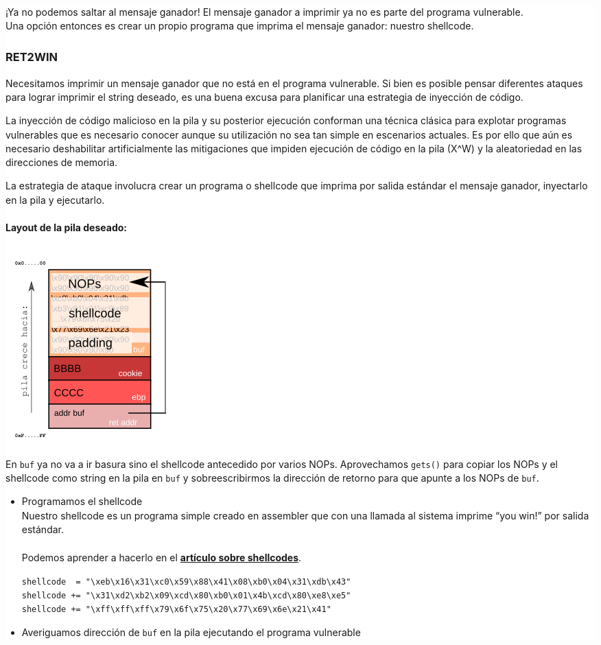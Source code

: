 ¡Ya no podemos saltar al mensaje ganador! El mensaje ganador a imprimir ya no es parte del programa vulnerable.\
&#x20;Una opción entonces es crear un propio programa que imprima el mensaje ganador: nuestro shellcode.

### RET2WIN <a href="#ataque-smash-the-stack-con-inyeccion-de-codigo-1" id="ataque-smash-the-stack-con-inyeccion-de-codigo-1"></a>

Necesitamos imprimir un mensaje ganador que no está en el programa vulnerable. Si bien es posible pensar diferentes ataques para lograr imprimir el string deseado, es una buena excusa para planificar una estrategia de inyección de código.

La inyección de código malicioso en la pila y su posterior ejecución conforman una técnica clásica para explotar programas vulnerables que es necesario conocer aunque su utilización no sea tan simple en escenarios actuales. Es por ello que aún es necesario deshabilitar artificialmente las mitigaciones que impiden ejecución de código en la pila (X^W) y la aleatoriedad en las direcciones de memoria.

La estrategia de ataque involucra crear un programa o shellcode que imprima por salida estándar el mensaje ganador, inyectarlo en la pila y ejecutarlo.

#### Layout de la pila deseado: <a href="#layout-de-la-pila-deseado" id="layout-de-la-pila-deseado"></a>

![](<../../../.gitbook/assets/imagen (104).png>)

En `buf` ya no va a ir basura sino el shellcode antecedido por varios NOPs. Aprovechamos `gets()` para copiar los NOPs y el shellcode como string en la pila en `buf` y sobreescribirmos la dirección de retorno para que apunte a los NOPs de `buf`.

*   Programamos el shellcode\
    &#x20;Nuestro shellcode es un programa simple creado en assembler que con una llamada al sistema imprime “you win!” por salida estándar. \
    \
    Podemos aprender a hacerlo en el [**artículo sobre shellcodes**](https://ajcruz15.gitbook.io/red-team/pwn-linux/teoria/syscall-y-shellcode).

    ```
    shellcode  = "\xeb\x16\x31\xc0\x59\x88\x41\x08\xb0\x04\x31\xdb\x43"
    shellcode += "\x31\xd2\xb2\x09\xcd\x80\xb0\x01\x4b\xcd\x80\xe8\xe5"
    shellcode += "\xff\xff\xff\x79\x6f\x75\x20\x77\x69\x6e\x21\x41"            
    ```
*   Averiguamos dirección de `buf` en la pila ejecutando el programa vulnerable
